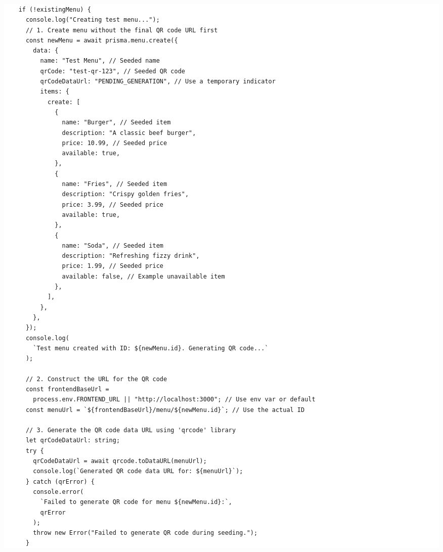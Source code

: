         if (!existingMenu) {
          console.log("Creating test menu...");
          // 1. Create menu without the final QR code URL first
          const newMenu = await prisma.menu.create({
            data: {
              name: "Test Menu", // Seeded name
              qrCode: "test-qr-123", // Seeded QR code
              qrCodeDataUrl: "PENDING_GENERATION", // Use a temporary indicator
              items: {
                create: [
                  {
                    name: "Burger", // Seeded item
                    description: "A classic beef burger",
                    price: 10.99, // Seeded price
                    available: true,
                  },
                  {
                    name: "Fries", // Seeded item
                    description: "Crispy golden fries",
                    price: 3.99, // Seeded price
                    available: true,
                  },
                  {
                    name: "Soda", // Seeded item
                    description: "Refreshing fizzy drink",
                    price: 1.99, // Seeded price
                    available: false, // Example unavailable item
                  },
                ],
              },
            },
          });
          console.log(
            `Test menu created with ID: ${newMenu.id}. Generating QR code...`
          );

          // 2. Construct the URL for the QR code
          const frontendBaseUrl =
            process.env.FRONTEND_URL || "http://localhost:3000"; // Use env var or default
          const menuUrl = `${frontendBaseUrl}/menu/${newMenu.id}`; // Use the actual ID

          // 3. Generate the QR code data URL using 'qrcode' library
          let qrCodeDataUrl: string;
          try {
            qrCodeDataUrl = await qrcode.toDataURL(menuUrl);
            console.log(`Generated QR code data URL for: ${menuUrl}`);
          } catch (qrError) {
            console.error(
              `Failed to generate QR code for menu ${newMenu.id}:`,
              qrError
            );
            throw new Error("Failed to generate QR code during seeding.");
          }
